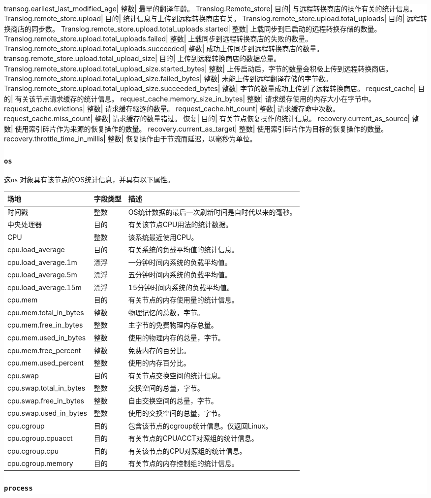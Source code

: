 transog.earliest_last_modified_age| 整数| 最早的翻译年龄。
Translog.Remote_store| 目的| 与远程转换商店的操作有关的统计信息。
Translog.remote_store.upload| 目的| 统计信息与上传到远程转换商店有关。
Translog.remote_store.upload.total_uploads| 目的| 远程转换商店的同步数。
Translog.remote_store.upload.total_uploads.started| 整数| 上载同步到已启动的远程转换存储的数量。
Translog.remote_store.upload.total_uploads.failed| 整数| 上载同步到远程转换商店的失败的数量。
Translog.remote_store.upload.total_uploads.succeeded| 整数| 成功上传同步到远程转换商店的数量。
transog.remote_store.upload.total_upload_size| 目的| 上传到远程转换商店的数据总量。
Translog.remote_store.upload.total_upload_size.started_bytes| 整数| 上传启动后，字节的数量会积极上传到远程转换商店。
Translog.remote_store.upload.total_upload_size.failed_bytes| 整数| 未能上传到远程翻译存储的字节数。
Translog.remote_store.upload.total_upload_size.succeeded_bytes| 整数| 字节的数量成功上传到了远程转换商店。
request_cache| 目的| 有关该节点请求缓存的统计信息。
request_cache.memory_size_in_bytes| 整数| 请求缓存使用的内存大小在字节中。
request_cache.evictions| 整数| 请求缓存驱逐的数量。
request_cache.hit_count| 整数| 请求缓存命中次数。
request_cache.miss_count| 整数| 请求缓存的数量错过。
恢复| 目的| 有关节点恢复操作的统计信息。
recovery.current_as_source| 整数| 使用索引碎片作为来源的恢复操作的数量。
recovery.current_as_target| 整数| 使用索引碎片作为目标的恢复操作的数量。
recovery.throttle_time_in_millis| 整数| 恢复操作由于节流而延迟，以毫秒为单位。


### `os`

这`os` 对象具有该节点的OS统计信息，并具有以下属性。

场地| 字段类型| 描述
:--- | :--- | :---
时间戳| 整数| OS统计数据的最后一次刷新时间是自时代以来的毫秒。
中央处理器| 目的| 有关该节点CPU用法的统计数据。
CPU| 整数| 该系统最近使用CPU。
cpu.load_average| 目的| 有关系统的负载平均值的统计信息。
cpu.load_average.1m| 漂浮| 一分钟时间内系统的负载平均值。
cpu.load_average.5m| 漂浮| 五分钟时间内系统的负载平均值。
cpu.load_average.15m| 漂浮| 15分钟时间内系统的负载平均值。
cpu.mem| 目的| 有关节点的内存使用量的统计信息。
cpu.mem.total_in_bytes| 整数| 物理记忆的总数，字节。
cpu.mem.free_in_bytes| 整数| 主字节的免费物理内存总量。
cpu.mem.used_in_bytes| 整数| 使用的物理内存的总量，字节。
cpu.mem.free_percent| 整数| 免费内存的百分比。
cpu.mem.used_percent| 整数| 使用的内存百分比。
cpu.swap| 目的| 有关节点交换空间的统计信息。
cpu.swap.total_in_bytes| 整数| 交换空间的总量，字节。
cpu.swap.free_in_bytes| 整数| 自由交换空间的总量，字节。
cpu.swap.used_in_bytes| 整数| 使用的交换空间的总量，字节。
cpu.cgroup| 目的| 包含该节点的cgroup统计信息。仅返回Linux。
cpu.cgroup.cpuacct| 目的| 有关节点的CPUACCT对照组的统计信息。
cpu.cgroup.cpu| 目的| 有关该节点的CPU对照组的统计信息。
cpu.cgroup.memory| 目的| 有关节点的内存控制组的统计信息。

### `process`
